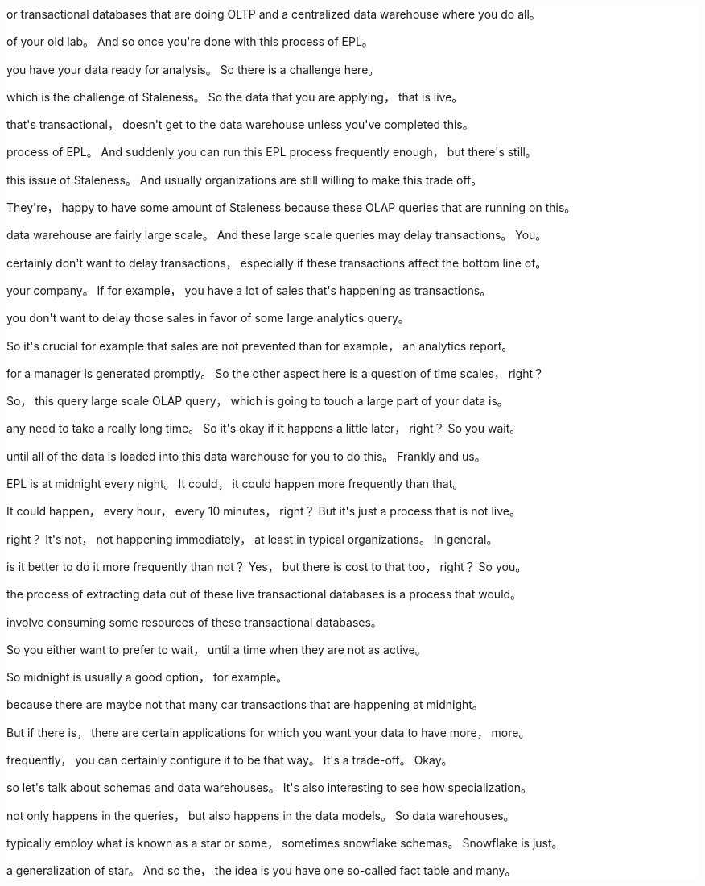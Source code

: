  or transactional databases that are doing OLTP and a centralized data warehouse where you do all。

 of your old lab。 And so once you're done with this process of EPL。

 you have your data ready for analysis。 So there is a challenge here。

 which is the challenge of Staleness。 So the data that you are applying， that is live。

 that's transactional， doesn't get to the data warehouse unless you've completed this。

 process of EPL。 And suddenly you can run this EPL process frequently enough， but there's still。

 this issue of Staleness。 And usually organizations are still willing to make this trade off。

 They're， happy to have some amount of Staleness because these OLAP queries that are running on this。

 data warehouse are fairly large scale。 And these large scale queries may delay transactions。 You。

 certainly don't want to delay transactions， especially if these transactions affect the bottom line of。

 your company。 If for example， you have a lot of sales that's happening as transactions。

 you don't want to delay those sales in favor of some large analytics query。

 So it's crucial for example that sales are not prevented than for example， an analytics report。

 for a manager is generated promptly。 So the other aspect here is a question of time scales， right？

 So， this query large scale OLAP query， which is going to touch a large part of your data is。

 any need to take a really long time。 So it's okay if it happens a little later， right？ So you wait。

 until all of the data is loaded into this data warehouse for you to do this。 Frankly and us。

 EPL is at midnight every night。 It could， it could happen more frequently than that。

 It could happen， every hour， every 10 minutes， right？ But it's just a process that is not live。

 right？ It's not， not happening immediately， at least in typical organizations。 In general。

 is it better to do it more frequently than not？ Yes， but there is cost to that too， right？ So you。

 the process of extracting data out of these live transactional databases is a process that would。

 involve consuming some resources of these transactional databases。

 So you either want to prefer to wait， until a time when they are not as active。

 So midnight is usually a good option， for example。

 because there are maybe not that many car transactions that are happening at midnight。

 But if there is， there are certain applications for which you want your data to have more， more。

 frequently， you can certainly configure it to be that way。 It's a trade-off。 Okay。

 so let's talk about schemas and data warehouses。 It's also interesting to see how specialization。

 not only happens in the queries， but also happens in the data models。 So data warehouses。

 typically employ what is known as a star or some， sometimes snowflake schemas。 Snowflake is just。

 a generalization of star。 And so the， the idea is you have one so-called fact table and many。
